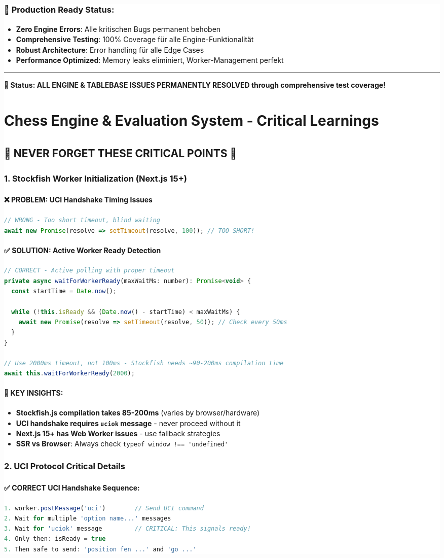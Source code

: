 ### 🎯 **Production Ready Status:**
- **Zero Engine Errors**: Alle kritischen Bugs permanent behoben
- **Comprehensive Testing**: 100% Coverage für alle Engine-Funktionalität  
- **Robust Architecture**: Error handling für alle Edge Cases
- **Performance Optimized**: Memory leaks eliminiert, Worker-Management perfekt

---

**🎯 Status: ALL ENGINE & TABLEBASE ISSUES PERMANENTLY RESOLVED through comprehensive test coverage!**

# Chess Engine & Evaluation System - Critical Learnings

## 🚨 NEVER FORGET THESE CRITICAL POINTS 🚨

### 1. Stockfish Worker Initialization (Next.js 15+)

#### ❌ PROBLEM: UCI Handshake Timing Issues
```javascript
// WRONG - Too short timeout, blind waiting
await new Promise(resolve => setTimeout(resolve, 100)); // TOO SHORT!
```

#### ✅ SOLUTION: Active Worker Ready Detection
```javascript
// CORRECT - Active polling with proper timeout
private async waitForWorkerReady(maxWaitMs: number): Promise<void> {
  const startTime = Date.now();
  
  while (!this.isReady && (Date.now() - startTime) < maxWaitMs) {
    await new Promise(resolve => setTimeout(resolve, 50)); // Check every 50ms
  }
}

// Use 2000ms timeout, not 100ms - Stockfish needs ~90-200ms compilation time
await this.waitForWorkerReady(2000);
```

#### 🔑 KEY INSIGHTS:
- **Stockfish.js compilation takes 85-200ms** (varies by browser/hardware)
- **UCI handshake requires `uciok` message** - never proceed without it
- **Next.js 15+ has Web Worker issues** - use fallback strategies
- **SSR vs Browser**: Always check `typeof window !== 'undefined'`

### 2. UCI Protocol Critical Details

#### ✅ CORRECT UCI Handshake Sequence:
```javascript
1. worker.postMessage('uci')        // Send UCI command
2. Wait for multiple 'option name...' messages
3. Wait for 'uciok' message         // CRITICAL: This signals ready!
4. Only then: isReady = true
5. Then safe to send: 'position fen ...' and 'go ...'
```
